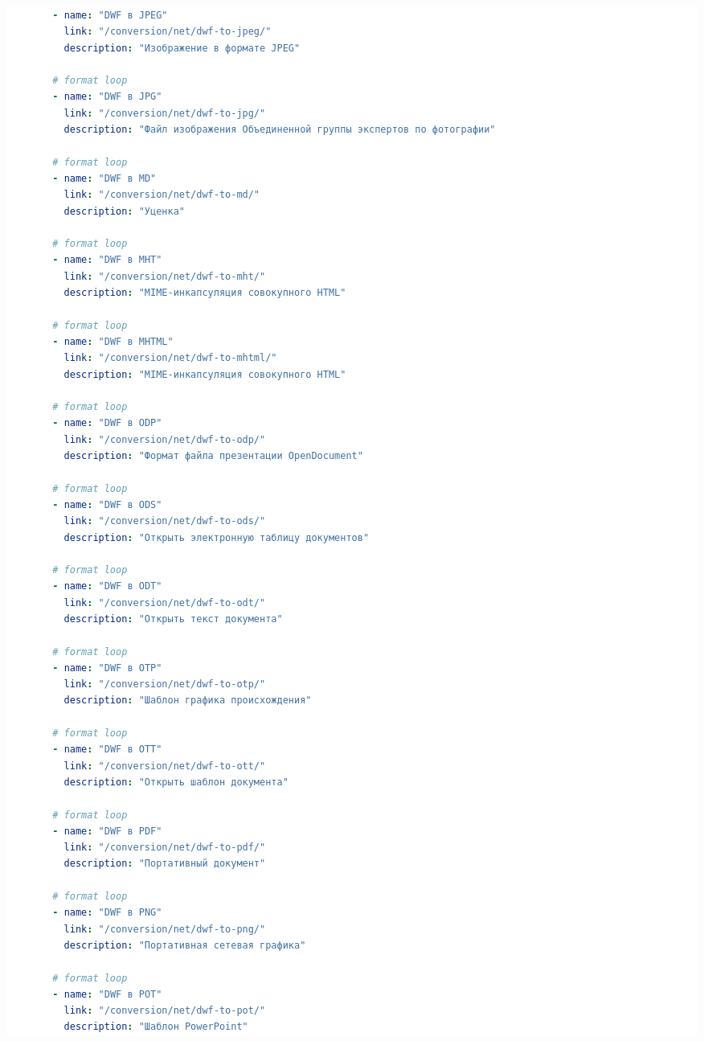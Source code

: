```yaml
        - name: "DWF в JPEG"
          link: "/conversion/net/dwf-to-jpeg/"
          description: "Изображение в формате JPEG"

        # format loop
        - name: "DWF в JPG"
          link: "/conversion/net/dwf-to-jpg/"
          description: "Файл изображения Объединенной группы экспертов по фотографии"

        # format loop
        - name: "DWF в MD"
          link: "/conversion/net/dwf-to-md/"
          description: "Уценка"

        # format loop
        - name: "DWF в MHT"
          link: "/conversion/net/dwf-to-mht/"
          description: "MIME-инкапсуляция совокупного HTML"

        # format loop
        - name: "DWF в MHTML"
          link: "/conversion/net/dwf-to-mhtml/"
          description: "MIME-инкапсуляция совокупного HTML"

        # format loop
        - name: "DWF в ODP"
          link: "/conversion/net/dwf-to-odp/"
          description: "Формат файла презентации OpenDocument"

        # format loop
        - name: "DWF в ODS"
          link: "/conversion/net/dwf-to-ods/"
          description: "Открыть электронную таблицу документов"

        # format loop
        - name: "DWF в ODT"
          link: "/conversion/net/dwf-to-odt/"
          description: "Открыть текст документа"

        # format loop
        - name: "DWF в OTP"
          link: "/conversion/net/dwf-to-otp/"
          description: "Шаблон графика происхождения"

        # format loop
        - name: "DWF в OTT"
          link: "/conversion/net/dwf-to-ott/"
          description: "Открыть шаблон документа"

        # format loop
        - name: "DWF в PDF"
          link: "/conversion/net/dwf-to-pdf/"
          description: "Портативный документ"

        # format loop
        - name: "DWF в PNG"
          link: "/conversion/net/dwf-to-png/"
          description: "Портативная сетевая графика"

        # format loop
        - name: "DWF в POT"
          link: "/conversion/net/dwf-to-pot/"
          description: "Шаблон PowerPoint"
```